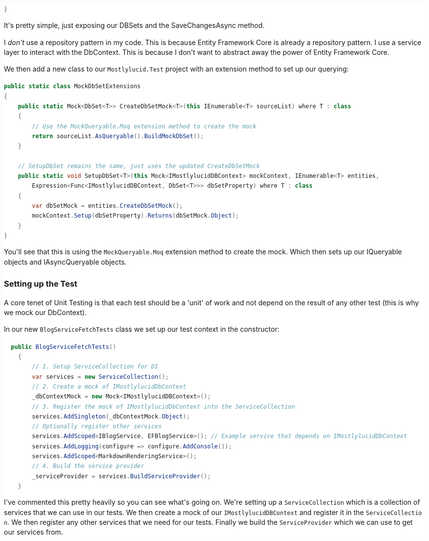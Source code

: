 ```csharp
}

```
It's pretty simple, just exposing our DBSets and the SaveChangesAsync method.

I *don't* use a repository pattern in my code. This is because Entity Framework Core is already a repository pattern. I use a service layer to interact with the DbContext. This is because I don't want to abstract away the power of Entity Framework Core.

We then add a new class to our `Mostlylucid.Test` project with an extension method to set up our querying:

```csharp
public static class MockDbSetExtensions
{
    public static Mock<DbSet<T>> CreateDbSetMock<T>(this IEnumerable<T> sourceList) where T : class
    {
        // Use the MockQueryable.Moq extension method to create the mock
        return sourceList.AsQueryable().BuildMockDbSet();
    }

    // SetupDbSet remains the same, just uses the updated CreateDbSetMock
    public static void SetupDbSet<T>(this Mock<IMostlylucidDBContext> mockContext, IEnumerable<T> entities,
        Expression<Func<IMostlylucidDBContext, DbSet<T>>> dbSetProperty) where T : class
    {
        var dbSetMock = entities.CreateDbSetMock();
        mockContext.Setup(dbSetProperty).Returns(dbSetMock.Object);
    }
}
```
You'll see that this is using the `MockQueryable.Moq` extension method to create the mock. Which then sets up our IQueryable objects and IAsyncQueryable objects.

### Setting up the Test
A core tenet of Unit Testing is that each test should be a 'unit' of work and not depend on the result of any other test (this is why we mock our DbContext).

In our new `BlogServiceFetchTests` class we set up our test context in the constructor:

```csharp
  public BlogServiceFetchTests()
    {
        // 1. Setup ServiceCollection for DI
        var services = new ServiceCollection();
        // 2. Create a mock of IMostlylucidDbContext
        _dbContextMock = new Mock<IMostlylucidDBContext>();
        // 3. Register the mock of IMostlylucidDbContext into the ServiceCollection
        services.AddSingleton(_dbContextMock.Object);
        // Optionally register other services
        services.AddScoped<IBlogService, EFBlogService>(); // Example service that depends on IMostlylucidDbContext
        services.AddLogging(configure => configure.AddConsole());
        services.AddScoped<MarkdownRenderingService>();
        // 4. Build the service provider
        _serviceProvider = services.BuildServiceProvider();
    }
```
I've commented this pretty heavily so you can see what's going on. We're setting up a `ServiceCollection` which is a collection of services that we can use in our tests. We then create a mock of our `IMostlylucidDBContext` and register it in the `ServiceCollection`. We then register any other services that we need for our tests. Finally we build the `ServiceProvider` which we can use to get our services from.
